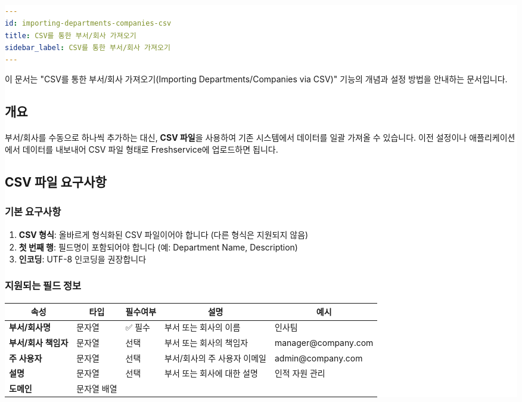 ```yaml
---
id: importing-departments-companies-csv
title: CSV를 통한 부서/회사 가져오기
sidebar_label: CSV를 통한 부서/회사 가져오기
---
```


<div class="subtitle">
  이 문서는 "CSV를 통한 부서/회사 가져오기(Importing Departments/Companies via CSV)" 기능의 개념과 설정 방법을 안내하는 문서입니다.
</div>

## 개요

부서/회사를 수동으로 하나씩 추가하는 대신, **CSV 파일**을 사용하여 기존 시스템에서 데이터를 일괄 가져올 수 있습니다. 이전 설정이나 애플리케이션에서 데이터를 내보내어 CSV 파일 형태로 Freshservice에 업로드하면 됩니다.

## CSV 파일 요구사항

### 기본 요구사항

1. **CSV 형식**: 올바르게 형식화된 CSV 파일이어야 합니다 (다른 형식은 지원되지 않음)
2. **첫 번째 행**: 필드명이 포함되어야 합니다 (예: Department Name, Description)
3. **인코딩**: UTF-8 인코딩을 권장합니다

### 지원되는 필드 정보

<table>
<thead>
<tr><th>속성</th><th>타입</th><th>필수여부</th><th>설명</th><th>예시</th></tr>
</thead>
<tbody>
<tr>
  <td><strong>부서/회사명</strong></td>
  <td>문자열</td>
  <td><span style={{ color: 'red' }}>✅ 필수</span></td>
  <td>부서 또는 회사의 이름</td>
  <td>인사팀</td>
</tr>
<tr>
  <td><strong>부서/회사 책임자</strong></td>
  <td>문자열</td>
  <td>선택</td>
  <td>부서 또는 회사의 책임자</td>
  <td>manager@company.com</td>
</tr>
<tr>
  <td><strong>주 사용자</strong></td>
  <td>문자열</td>
  <td>선택</td>
  <td>부서/회사의 주 사용자 이메일</td>
  <td>admin@company.com</td>
</tr>
<tr>
  <td><strong>설명</strong></td>
  <td>문자열</td>
  <td>선택</td>
  <td>부서 또는 회사에 대한 설명</td>
  <td>인적 자원 관리</td>
</tr>
<tr>
  <td><strong>도메인</strong></td>
  <td>문자열 배열</td>